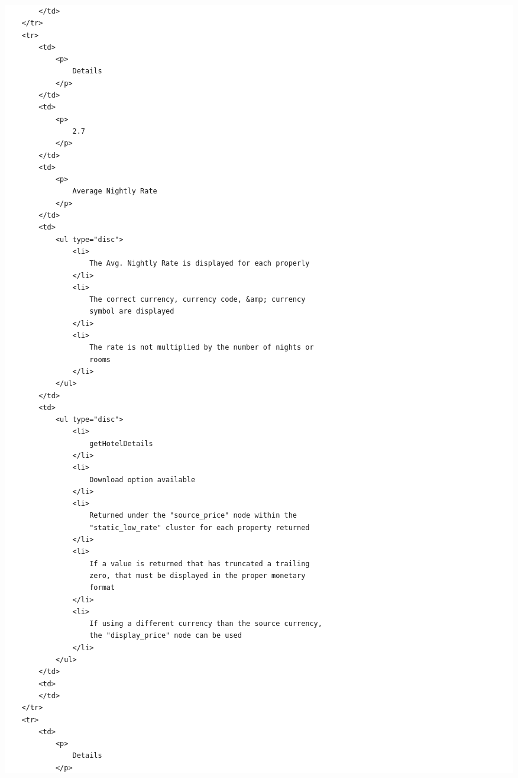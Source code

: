             </td>
        </tr>
        <tr>
            <td>
                <p>
                    Details
                </p>
            </td>
            <td>
                <p>
                    2.7
                </p>
            </td>
            <td>
                <p>
                    Average Nightly Rate
                </p>
            </td>
            <td>
                <ul type="disc">
                    <li>
                        The Avg. Nightly Rate is displayed for each properly
                    </li>
                    <li>
                        The correct currency, currency code, &amp; currency
                        symbol are displayed
                    </li>
                    <li>
                        The rate is not multiplied by the number of nights or
                        rooms
                    </li>
                </ul>
            </td>
            <td>
                <ul type="disc">
                    <li>
                        getHotelDetails
                    </li>
                    <li>
                        Download option available
                    </li>
                    <li>
                        Returned under the "source_price" node within the
                        "static_low_rate" cluster for each property returned
                    </li>
                    <li>
                        If a value is returned that has truncated a trailing
                        zero, that must be displayed in the proper monetary
                        format
                    </li>
                    <li>
                        If using a different currency than the source currency,
                        the "display_price" node can be used
                    </li>
                </ul>
            </td>
            <td>
            </td>
        </tr>
        <tr>
            <td>
                <p>
                    Details
                </p>